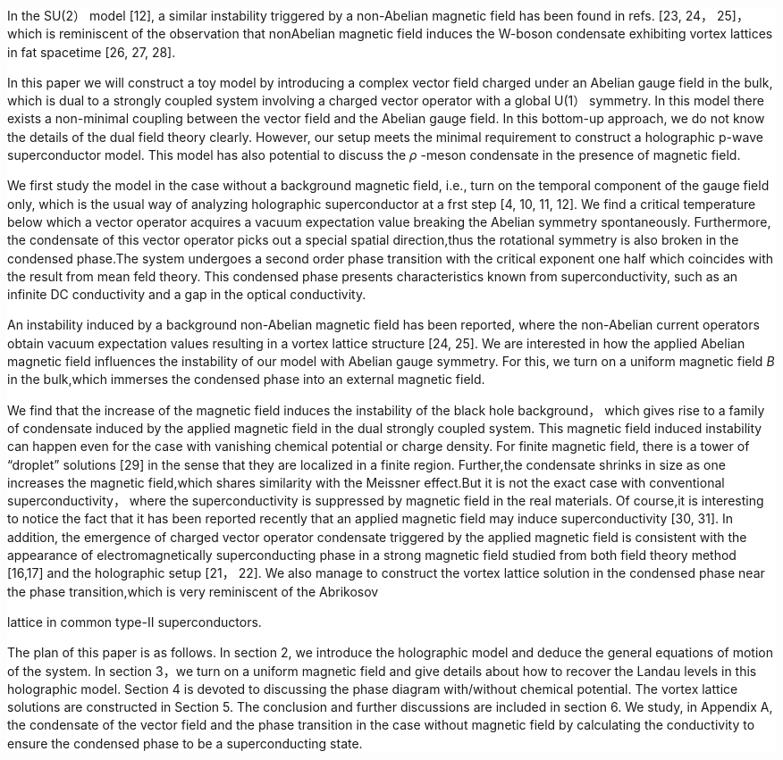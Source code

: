 In the SU(2） model [12], a similar instability triggered by a non-Abelian magnetic field has been found in refs. [23, 24， 25]，which is reminiscent of the observation that nonAbelian magnetic field induces the W-boson condensate exhibiting vortex lattices in fat spacetime [26, 27, 28].

In this paper we will construct a toy model by introducing a complex vector field charged under an Abelian gauge field in the bulk, which is dual to a strongly coupled system involving a charged vector operator with a global U(1） symmetry. In this model there exists a non-minimal coupling between the vector field and the Abelian gauge field. In this bottom-up approach, we do not know the details of the dual field theory clearly. However, our setup meets the minimal requirement to construct a holographic p-wave superconductor model. This model has also potential to discuss the $\rho$ -meson condensate in the presence of magnetic field.

We first study the model in the case without a background magnetic field, i.e., turn on the temporal component of the gauge field only, which is the usual way of analyzing holographic superconductor at a frst step [4, 10, 11, 12]. We find a critical temperature below which a vector operator acquires a vacuum expectation value breaking the Abelian symmetry spontaneously. Furthermore, the condensate of this vector operator picks out a special spatial direction,thus the rotational symmetry is also broken in the condensed phase.The system undergoes a second order phase transition with the critical exponent one half which coincides with the result from mean feld theory. This condensed phase presents characteristics known from superconductivity, such as an infinite DC conductivity and a gap in the optical conductivity.

An instability induced by a background non-Abelian magnetic field has been reported, where the non-Abelian current operators obtain vacuum expectation values resulting in a vortex lattice structure [24, 25]. We are interested in how the applied Abelian magnetic field influences the instability of our model with Abelian gauge symmetry. For this, we turn on a uniform magnetic field $B$ in the bulk,which immerses the condensed phase into an external magnetic field.

We find that the increase of the magnetic field induces the instability of the black hole background， which gives rise to a family of condensate induced by the applied magnetic field in the dual strongly coupled system. This magnetic field induced instability can happen even for the case with vanishing chemical potential or charge density. For finite magnetic field, there is a tower of “droplet” solutions [29] in the sense that they are localized in a finite region. Further,the condensate shrinks in size as one increases the magnetic field,which shares similarity with the Meissner effect.But it is not the exact case with conventional superconductivity， where the superconductivity is suppressed by magnetic field in the real materials. Of course,it is interesting to notice the fact that it has been reported recently that an applied magnetic field may induce superconductivity [30, 31]. In addition, the emergence of charged vector operator condensate triggered by the applied magnetic field is consistent with the appearance of electromagnetically superconducting phase in a strong magnetic field studied from both field theory method [16,17] and the holographic setup [21， 22]. We also manage to construct the vortex lattice solution in the condensed phase near the phase transition,which is very reminiscent of the Abrikosov

lattice in common type-II superconductors.

The plan of this paper is as follows. In section 2, we introduce the holographic model and deduce the general equations of motion of the system. In section 3，we turn on a uniform magnetic field and give details about how to recover the Landau levels in this holographic model. Section 4 is devoted to discussing the phase diagram with/without chemical potential. The vortex lattice solutions are constructed in Section 5. The conclusion and further discussions are included in section 6. We study, in Appendix A, the condensate of the vector field and the phase transition in the case without magnetic field by calculating the conductivity to ensure the condensed phase to be a superconducting state.
